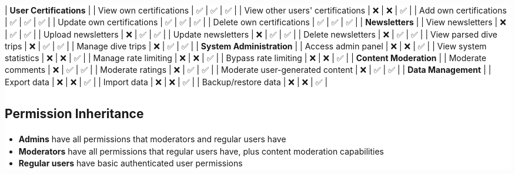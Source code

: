| **User Certifications** |
| View own certifications | ✅ | ✅ | ✅ |
| View other users' certifications | ❌ | ❌ | ✅ |
| Add own certifications | ✅ | ✅ | ✅ |
| Update own certifications | ✅ | ✅ | ✅ |
| Delete own certifications | ✅ | ✅ | ✅ |
| **Newsletters** |
| View newsletters | ❌ | ✅ | ✅ |
| Upload newsletters | ❌ | ✅ | ✅ |
| Update newsletters | ❌ | ✅ | ✅ |
| Delete newsletters | ❌ | ✅ | ✅ |
| View parsed dive trips | ❌ | ✅ | ✅ |
| Manage dive trips | ❌ | ✅ | ✅ |
| **System Administration** |
| Access admin panel | ❌ | ❌ | ✅ |
| View system statistics | ❌ | ❌ | ✅ |
| Manage rate limiting | ❌ | ❌ | ✅ |
| Bypass rate limiting | ❌ | ❌ | ✅ |
| **Content Moderation** |
| Moderate comments | ❌ | ✅ | ✅ |
| Moderate ratings | ❌ | ✅ | ✅ |
| Moderate user-generated content | ❌ | ✅ | ✅ |
| **Data Management** |
| Export data | ❌ | ❌ | ✅ |
| Import data | ❌ | ❌ | ✅ |
| Backup/restore data | ❌ | ❌ | ✅ |

## Permission Inheritance

- **Admins** have all permissions that moderators and regular users have
- **Moderators** have all permissions that regular users have, plus content moderation capabilities
- **Regular users** have basic authenticated user permissions
